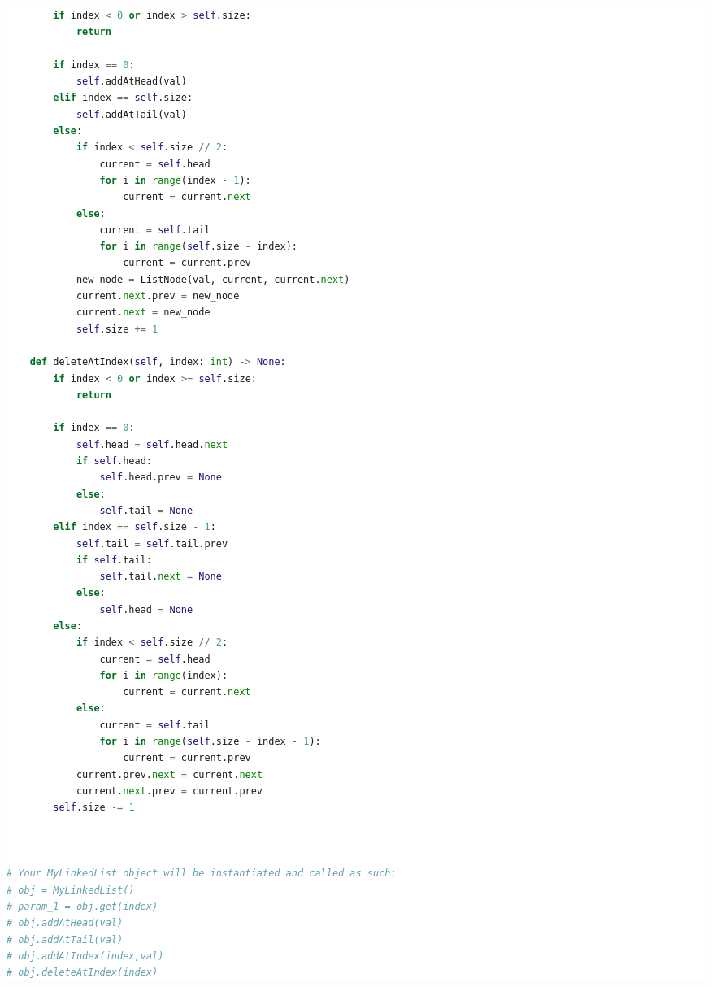 ```python
        if index < 0 or index > self.size:
            return
        
        if index == 0:
            self.addAtHead(val)
        elif index == self.size:
            self.addAtTail(val)
        else:
            if index < self.size // 2:
                current = self.head
                for i in range(index - 1):
                    current = current.next
            else:
                current = self.tail
                for i in range(self.size - index):
                    current = current.prev
            new_node = ListNode(val, current, current.next)
            current.next.prev = new_node
            current.next = new_node
            self.size += 1

    def deleteAtIndex(self, index: int) -> None:
        if index < 0 or index >= self.size:
            return
        
        if index == 0:
            self.head = self.head.next
            if self.head:
                self.head.prev = None
            else:
                self.tail = None
        elif index == self.size - 1:
            self.tail = self.tail.prev
            if self.tail:
                self.tail.next = None
            else:
                self.head = None
        else:
            if index < self.size // 2:
                current = self.head
                for i in range(index):
                    current = current.next
            else:
                current = self.tail
                for i in range(self.size - index - 1):
                    current = current.prev
            current.prev.next = current.next
            current.next.prev = current.prev
        self.size -= 1



# Your MyLinkedList object will be instantiated and called as such:
# obj = MyLinkedList()
# param_1 = obj.get(index)
# obj.addAtHead(val)
# obj.addAtTail(val)
# obj.addAtIndex(index,val)
# obj.deleteAtIndex(index)
```
